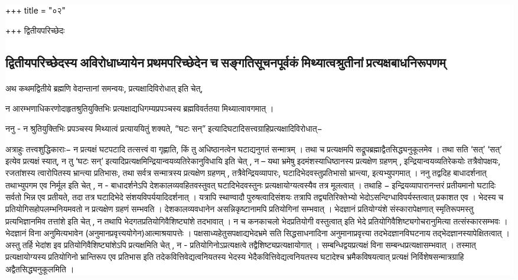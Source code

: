 +++
title = "०२"

+++
द्वितीयपरिच्छेदः

## द्वितीयपरिच्छेदस्य अविरोधाध्यायेन प्रथमपरिच्छेदेन च सङ्गतिसूचनपूर्वकं मिथ्यात्वश्रुतीनां प्रत्यक्षबाधनिरूपणम्

अथ कथमद्वितीये ब्रह्मणि वेदान्तानां समन्वयः, प्रत्यक्षादिविरोधात् इति
चेत्,

न आरम्भणाधिकरणोदाहृतश्रुतियुक्तिभिः प्रत्यक्षाद्यधिगम्यप्रपञ्चस्य
ब्रह्मविवर्ततया मिथ्यात्वावगमात् ।

ननु - न श्रुतियुक्तिभिः प्रपञ्चस्य मिथ्यात्वं प्रत्याययितुं शक्यते, “घटः
सन्” इत्यादिघटादिसत्त्वग्राहिप्रत्यक्षादिविरोधात्−

अत्राहुः तत्त्वशुद्धिकाराः− न प्रत्यक्षं घटपटादि तत्सत्त्वं वा गृह्णाति,
किं तु अधिष्ठानत्वेन घटाद्यनुगतं सन्मात्रम् । तथा च प्रत्यक्षमपि
सद्रूपब्रह्माद्वैतसिद्ध्यनुकूलमेव । तथा सति ‘सत्’ ‘सत्’
इत्येव प्रत्यक्षं स्यात्, न तु ‘घटः सन्’
इत्यादिप्रत्यक्षमिन्द्रियान्वयव्यतिरेकानुविधायि
इति चेत् , न – यथा भ्रमेषु इदमंशस्याधिष्ठानस्य प्रत्यक्षेण ग्रहणम् ,
इन्द्रियान्वयव्यतिरेकयोः तत्रैवोपक्षयः, रजतांशस्य त्वारोपितस्य
भ्रान्त्या प्रतिभासः, तथा सर्वत्र सन्मात्रस्य प्रत्यक्षेण ग्रहणम् ,
तत्रैवेन्द्रियव्यापारः, घटादिभेदवस्तुप्रतिभासो भ्रान्त्या,
इत्यभ्युपगमात् । ननु तद्वदिह बाधादर्शनात्
तथाभ्युपगम एव निर्मूल इति चेत् , न - बाधादर्शनेऽपि
देशकालव्यवहितवस्तुवत् घटादिभेदवस्तुनः
प्रत्यक्षायोग्यत्वस्यैव तत्र
मूलत्वात् । तथाहि − इन्द्रियव्यापारानन्तरं प्रतीयमानो घटादिः
सर्वतो भिन्न एव प्रतीयते, तदा तत्र घटादिभेदे संशयविपर्ययादिदर्शनात् ।
यत्रापि स्थाण्वादौ पुरुषत्वादिसंशयः तत्रापि तद्व्यतिरिक्तेभ्यो
भेदोऽसन्दिग्धाविपर्यस्तत्वात् प्रकाशत एव । भेदस्य च
प्रतियोगिसहोपलम्भनियमवतो न प्रत्यक्षेण ग्रहणं
सम्भवति । देशकालव्यवधानेन असन्निकृष्टानामपि प्रतियोगिनां सम्भवात् ।
भेदज्ञानं प्रतियोग्यंशे संस्कारापेक्षणात् स्मृतिरूपमस्तु
प्रत्यभिज्ञानमिव तत्तांशे इति चेत् , न तथापि
भेदगतप्रतियोगिवैशिष्ट्यांशे तदभावात् । न च कनकाचलो
भेदप्रतियोगी वस्तुत्वात् इति भेदे
प्रतियोगिवैशिष्ट्यगोचरानुमित्या
तत्संस्कारसम्भवः । भेदज्ञानं विना अनुमित्यभावेन
(अनुमानप्रवृत्त्ययोगेन)आत्माश्रयापत्तेः ।
पक्षसाध्यहेतुसपक्षाद्यभेदभ्रमे सति सिद्धसाधनादिना अनुमानाप्रवृत्त्या
तदभेदज्ञानविघटनाय तद्भेदज्ञानस्यापेक्षितत्वात् । अस्तु तर्हि
भेदांश इव प्रतियोगिवैशिष्ट्यांशेऽपि प्रत्यक्षमिति चेत् , न -
प्रतियोगिनोऽप्रत्यक्षत्वे तद्वैशिष्ट्यप्रत्यक्षायोगात् ।
सम्बन्धिद्वयप्रत्यक्षं विना सम्बन्धप्रत्यक्षासम्भवात् ।
तस्मात् प्रत्यक्षायोग्यस्य प्रतियोगिनो भ्रान्तिरूप एव प्रतिभास इति
तदेकवित्तिवेद्यत्वनियतस्य भेदस्य भेदैकवित्तिवेद्यत्वनियतस्य
घटादेश्च भ्रमैकविषयत्वात् प्रत्यक्षं निर्विशेषसन्मात्रग्राहि
अद्वैतसिद्ध्यनुकूलमिति ।
